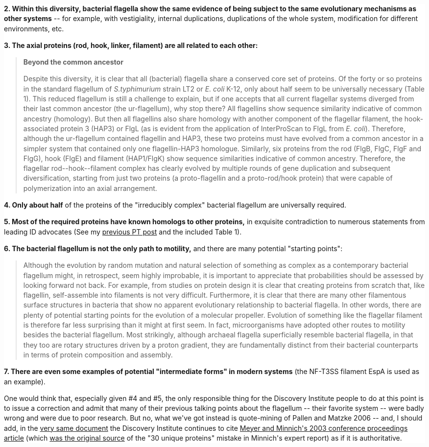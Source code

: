 **2. Within this diversity, bacterial flagella show the same evidence of being subject to the same evolutionary mechanisms as other systems** -- for example, with vestigiality, internal duplications, duplications of the whole system, modification for different environments, etc.

**3. The axial proteins (rod, hook, linker, filament) are all related to each other:**

> **Beyond the common ancestor**
> 
> Despite this diversity, it is clear that all (bacterial) flagella share a conserved core set of proteins. Of the forty or so proteins in the standard flagellum of _S.typhimurium_ strain LT2 or _E. coli_ K-12, only about half seem to be universally necessary (Table 1). This reduced flagellum is still a challenge to explain, but if one accepts that all current flagellar systems diverged from their last common ancestor (the ur-flagellum), why stop there? All flagellins show sequence similarity indicative of common ancestry (homology). But then all flagellins also share homology with another component of the flagellar filament, the hook-associated protein 3 (HAP3) or FlgL (as is evident from the application of InterProScan to FlgL from _E. coli_). Therefore, although the ur-flagellum contained flagellin and HAP3, these two proteins must have evolved from a common ancestor in a simpler system that contained only one flagellin-HAP3 homologue. Similarly, six proteins from the rod (FlgB, FlgC, FlgF and FlgG), hook (FlgE) and filament (HAP1/FlgK) show sequence similarities indicative of common ancestry. Therefore, the flagellar rod--hook--filament complex has clearly evolved by multiple rounds of gene duplication and subsequent diversification, starting from just two proteins (a proto-flagellin and a proto-rod/hook protein) that were capable of polymerization into an axial arrangement.

**4. Only about half** of the proteins of the "irreducibly complex" bacterial flagellum are universally required.

**5. Most of the required proteins have known homologs to other proteins,** in exquisite contradiction to numerous statements from leading ID advocates (See my [previous PT post](/archives/2006/09/flagellum-evolu.html) and the included Table 1).

**6. The bacterial flagellum is not the only path to motility,** and there are many potential "starting points":

> Although the evolution by random mutation and natural selection of something as complex as a contemporary bacterial flagellum might, in retrospect, seem highly improbable, it is important to appreciate that probabilities should be assessed by looking forward not back. For example, from studies on protein design it is clear that creating proteins from scratch that, like flagellin, self-assemble into filaments is not very difficult. Furthermore, it is clear that there are many other filamentous surface structures in bacteria that show no apparent evolutionary relationship to bacterial flagella. In other words, there are plenty of potential starting points for the evolution of a molecular propeller. Evolution of something like the flagellar filament is therefore far less surprising than it might at first seem. In fact, microorganisms have adopted other routes to motility besides the bacterial flagellum. Most strikingly, although archaeal flagella superficially resemble bacterial flagella, in that they too are rotary structures driven by a proton gradient, they are fundamentally distinct from their bacterial counterparts in terms of protein composition and assembly.

**7. There are even some examples of potential "intermediate forms" in modern systems** (the NF-T3SS filament EspA is used as an example).

One would think that, especially given #4 and #5, the only responsible thing for the Discovery Institute people to do at this point is to issue a correction and admit that many of their previous talking points about the flagellum -- their favorite system -- were badly wrong and were due to poor research.  But no, what we've got instead is quote-mining of Pallen and Matzke 2006 -- and, I should add, in the [very same document](http://www.discovery.org/scripts/viewDB/index.php?command=view&amp;id=3739&amp;program=DI%20Main%20Page%20-%20Article&amp;callingPage=discoMainPage) the Discovery Institute continues to cite [Meyer and Minnich's 2003 conference proceedings article](http://www.discovery.org/scripts/viewDB/index.php?command=view&amp;program=CSC%20-%20Scientific%20Research%20and%20Scholarship%20-%20Science&amp;id=2181) (which [was the original source](/archives/2006/09/flagellum-evolu.html) of the "30 unique proteins" mistake in Minnich's expert report) as if it is authoritative.
